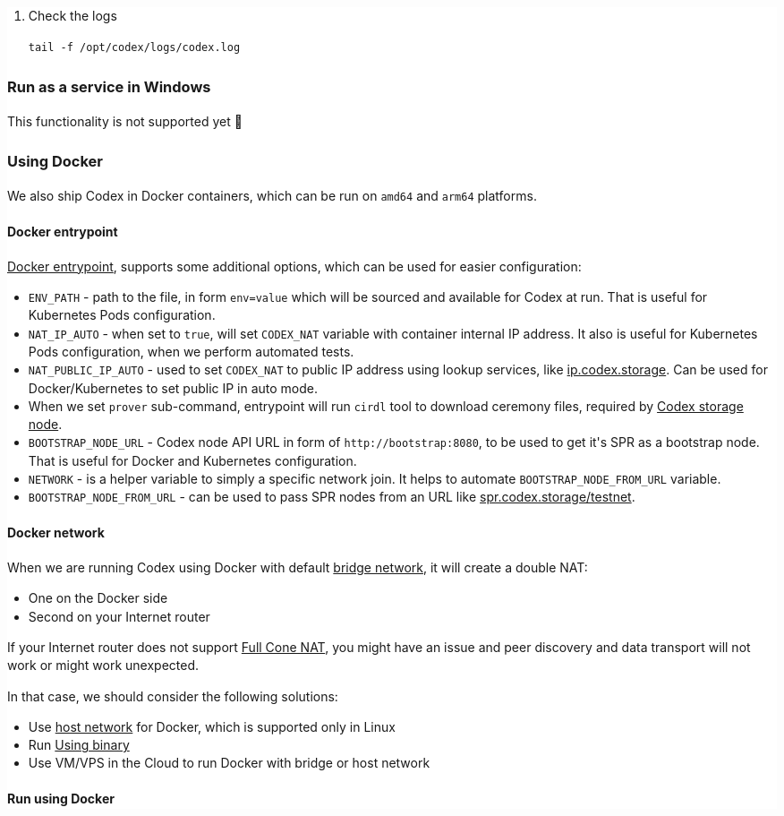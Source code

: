  1. Check the logs
    ```shell
    tail -f /opt/codex/logs/codex.log
    ```

### Run as a service in Windows

This functionality is not supported yet :construction:

### Using Docker

We also ship Codex in Docker containers, which can be run on `amd64` and `arm64` platforms.

#### Docker entrypoint

[Docker entrypoint](https://github.com/codex-storage/nim-codex/blob/master/docker/docker-entrypoint.sh), supports some additional options, which can be used for easier configuration:

- `ENV_PATH` - path to the file, in form `env=value` which will be sourced and available for Codex at run. That is useful for Kubernetes Pods configuration.
- `NAT_IP_AUTO` - when set to `true`, will set `CODEX_NAT` variable with container internal IP address. It also is useful for Kubernetes Pods configuration, when we perform automated tests.
- `NAT_PUBLIC_IP_AUTO` - used to set `CODEX_NAT` to public IP address using lookup services, like [ip.codex.storage](https://ip.codex.storage). Can be used for Docker/Kubernetes to set public IP in auto mode.
- When we set `prover` sub-command, entrypoint will run `cirdl` tool to download ceremony files, required by [Codex storage node](#codex-storage-node).
- `BOOTSTRAP_NODE_URL` - Codex node API URL in form of `http://bootstrap:8080`, to be used to get it's SPR as a bootstrap node. That is useful for Docker and Kubernetes configuration.
- `NETWORK` - is a helper variable to simply a specific network join. It helps to automate `BOOTSTRAP_NODE_FROM_URL` variable.
- `BOOTSTRAP_NODE_FROM_URL` - can be used to pass SPR nodes from an URL like [spr.codex.storage/testnet](https://spr.codex.storage/testnet).

#### Docker network

When we are running Codex using Docker with default [bridge network](https://docs.docker.com/engine/network/drivers/bridge/), it will create a double NAT:
 - One on the Docker side
 - Second on your Internet router

If your Internet router does not support [Full Cone NAT](https://learningnetwork.cisco.com/s/question/0D56e0000CWxJ9sCQF/lets-explain-in-details-full-cone-nat-restricted-cone-nat-and-symmetric-nat-terminologies-vs-cisco-nat-terminologies), you might have an issue and peer discovery and data transport will not work or might work unexpected.

In that case, we should consider the following solutions:
- Use [host network](https://docs.docker.com/engine/network/drivers/host/) for Docker, which is supported only in Linux
- Run [Using binary](#using-binary)
- Use VM/VPS in the Cloud to run Docker with bridge or host network

#### Run using Docker
